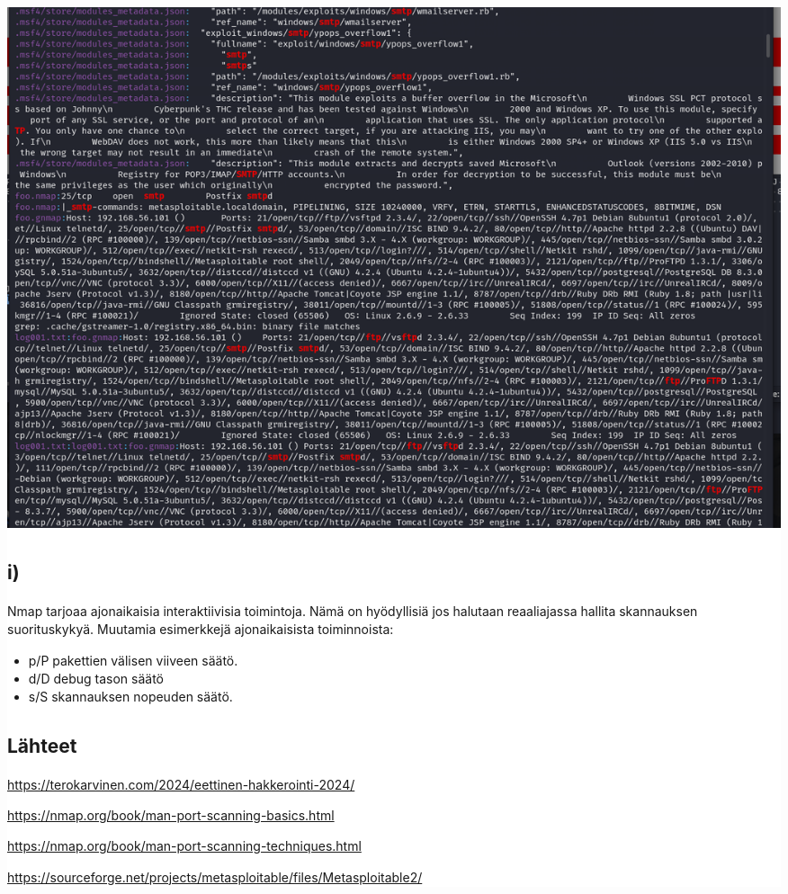 ![kuva](images/h2/12.png)

## i)
Nmap tarjoaa ajonaikaisia interaktiivisia  toimintoja. Nämä on hyödyllisiä jos halutaan reaaliajassa hallita skannauksen suorituskykyä. Muutamia esimerkkejä ajonaikaisista toiminnoista:
- p/P pakettien välisen viiveen säätö.
- d/D debug tason säätö
- s/S skannauksen nopeuden säätö.

## Lähteet
https://terokarvinen.com/2024/eettinen-hakkerointi-2024/

https://nmap.org/book/man-port-scanning-basics.html

https://nmap.org/book/man-port-scanning-techniques.html

https://sourceforge.net/projects/metasploitable/files/Metasploitable2/
